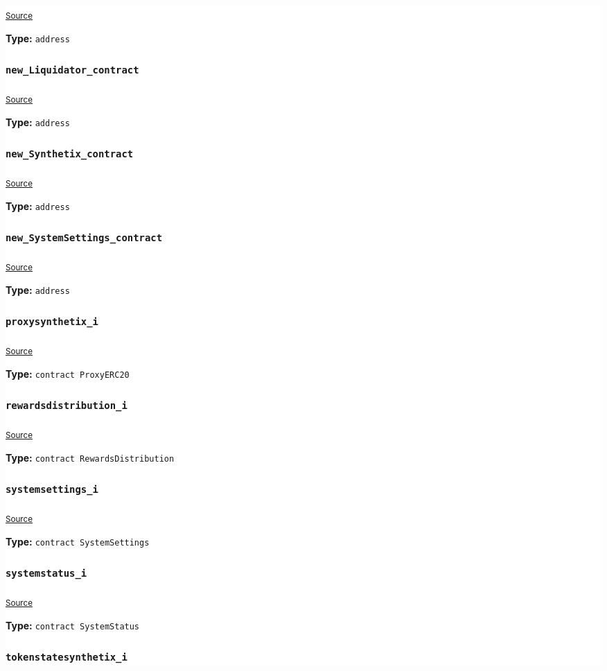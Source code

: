 <sub>[Source](https://github.com/Synthetixio/synthetix/tree/v2.72.0-alpha/contracts/migrations/Migration_AlpheratzOptimism.sol#L54)</sub>

**Type:** `address`

### `new_Liquidator_contract`

<sub>[Source](https://github.com/Synthetixio/synthetix/tree/v2.72.0-alpha/contracts/migrations/Migration_AlpheratzOptimism.sol#L52)</sub>

**Type:** `address`

### `new_Synthetix_contract`

<sub>[Source](https://github.com/Synthetixio/synthetix/tree/v2.72.0-alpha/contracts/migrations/Migration_AlpheratzOptimism.sol#L58)</sub>

**Type:** `address`

### `new_SystemSettings_contract`

<sub>[Source](https://github.com/Synthetixio/synthetix/tree/v2.72.0-alpha/contracts/migrations/Migration_AlpheratzOptimism.sol#L50)</sub>

**Type:** `address`

### `proxysynthetix_i`

<sub>[Source](https://github.com/Synthetixio/synthetix/tree/v2.72.0-alpha/contracts/migrations/Migration_AlpheratzOptimism.sol#L30)</sub>

**Type:** `contract ProxyERC20`

### `rewardsdistribution_i`

<sub>[Source](https://github.com/Synthetixio/synthetix/tree/v2.72.0-alpha/contracts/migrations/Migration_AlpheratzOptimism.sol#L38)</sub>

**Type:** `contract RewardsDistribution`

### `systemsettings_i`

<sub>[Source](https://github.com/Synthetixio/synthetix/tree/v2.72.0-alpha/contracts/migrations/Migration_AlpheratzOptimism.sol#L43)</sub>

**Type:** `contract SystemSettings`

### `systemstatus_i`

<sub>[Source](https://github.com/Synthetixio/synthetix/tree/v2.72.0-alpha/contracts/migrations/Migration_AlpheratzOptimism.sol#L34)</sub>

**Type:** `contract SystemStatus`

### `tokenstatesynthetix_i`
